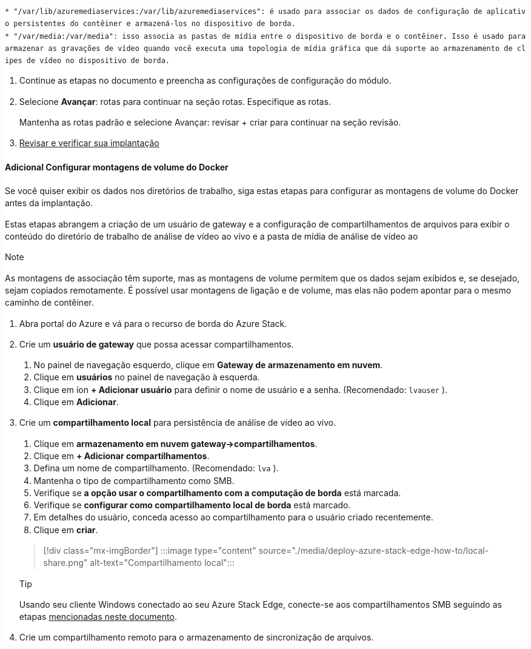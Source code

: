     * "/var/lib/azuremediaservices:/var/lib/azuremediaservices": é usado para associar os dados de configuração de aplicativo persistentes do contêiner e armazená-los no dispositivo de borda.
    * "/var/media:/var/media": isso associa as pastas de mídia entre o dispositivo de borda e o contêiner. Isso é usado para armazenar as gravações de vídeo quando você executa uma topologia de mídia gráfica que dá suporte ao armazenamento de clipes de vídeo no dispositivo de borda.
        
1. Continue as etapas no documento e preencha as configurações de configuração do módulo.
1. Selecione **Avançar**: rotas para continuar na seção rotas. Especifique as rotas.

    Mantenha as rotas padrão e selecione Avançar: revisar + criar para continuar na seção revisão.
1. [Revisar e verificar sua implantação](deploy-iot-edge-device.md#review-deployment)

#### <a name="optional-setup-docker-volume-mounts"></a>Adicional Configurar montagens de volume do Docker

Se você quiser exibir os dados nos diretórios de trabalho, siga estas etapas para configurar as montagens de volume do Docker antes da implantação. 

Estas etapas abrangem a criação de um usuário de gateway e a configuração de compartilhamentos de arquivos para exibir o conteúdo do diretório de trabalho de análise de vídeo ao vivo e a pasta de mídia de análise de vídeo ao

> [!NOTE]
> As montagens de associação têm suporte, mas as montagens de volume permitem que os dados sejam exibidos e, se desejado, sejam copiados remotamente. É possível usar montagens de ligação e de volume, mas elas não podem apontar para o mesmo caminho de contêiner.

1. Abra portal do Azure e vá para o recurso de borda do Azure Stack.
1. Crie um **usuário de gateway** que possa acessar compartilhamentos.
    
    1. No painel de navegação esquerdo, clique em **Gateway de armazenamento em nuvem**.
    1. Clique em **usuários** no painel de navegação à esquerda.
    1. Clique em íon **+ Adicionar usuário** para definir o nome de usuário e a senha. (Recomendado: `lvauser` ).
    1. Clique em **Adicionar**.
    
1. Crie um **compartilhamento local** para persistência de análise de vídeo ao vivo.

    1. Clique em **armazenamento em nuvem gateway->compartilhamentos**.
    1. Clique em **+ Adicionar compartilhamentos**.
    1. Defina um nome de compartilhamento. (Recomendado: `lva` ).
    1. Mantenha o tipo de compartilhamento como SMB.
    1. Verifique se **a opção usar o compartilhamento com a computação de borda** está marcada.
    1. Verifique se **configurar como compartilhamento local de borda** está marcado.
    1. Em detalhes do usuário, conceda acesso ao compartilhamento para o usuário criado recentemente.
    1. Clique em **criar**.
        
    > [!div class="mx-imgBorder"]
    > :::image type="content" source="./media/deploy-azure-stack-edge-how-to/local-share.png" alt-text="Compartilhamento local":::  

    > [!TIP]
    > Usando seu cliente Windows conectado ao seu Azure Stack Edge, conecte-se aos compartilhamentos SMB seguindo as etapas [mencionadas neste documento](../../databox-online/azure-stack-edge-deploy-add-shares.md#connect-to-an-smb-share).    

1. Crie um compartilhamento remoto para o armazenamento de sincronização de arquivos.

